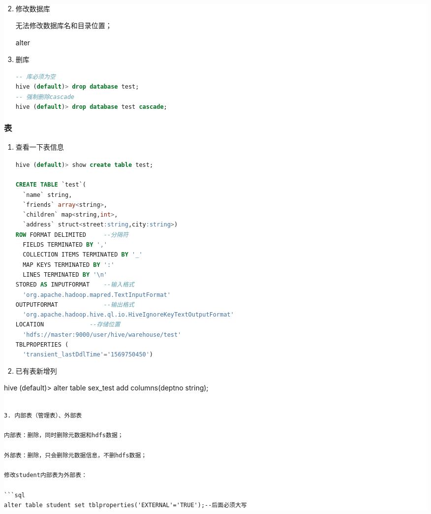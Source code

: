 2. 修改数据库

   无法修改数据库名和目录位置；

   alter

3. 删库

   ```sql
   -- 库必须为空
   hive (default)> drop database test;
   -- 强制删除cascade
   hive (default)> drop database test cascade;
   ```

### 表

1. 查看一下表信息

   ```sql
   hive (default)> show create table test;
   
   CREATE TABLE `test`(
     `name` string, 
     `friends` array<string>, 
     `children` map<string,int>, 
     `address` struct<street:string,city:string>)
   ROW FORMAT DELIMITED 	--分隔符
     FIELDS TERMINATED BY ',' 
     COLLECTION ITEMS TERMINATED BY '_' 
     MAP KEYS TERMINATED BY ':' 
     LINES TERMINATED BY '\n' 
   STORED AS INPUTFORMAT 	--输入格式
     'org.apache.hadoop.mapred.TextInputFormat' 
   OUTPUTFORMAT 			--输出格式
     'org.apache.hadoop.hive.ql.io.HiveIgnoreKeyTextOutputFormat'
   LOCATION				--存储位置
     'hdfs://master:9000/user/hive/warehouse/test'
   TBLPROPERTIES (			
     'transient_lastDdlTime'='1569750450')
   ```

2. 已有表新增列

   ```shell
hive (default)> alter table sex_test add columns(deptno string);
   ```

3. 内部表（管理表）、外部表

   内部表：删除，同时删除元数据和hdfs数据；

   外部表：删除，只会删除元数据信息，不删hdfs数据；

   修改student内部表为外部表：

   ```sql
   alter table student set tblproperties('EXTERNAL'='TRUE');--后面必须大写
   ```
